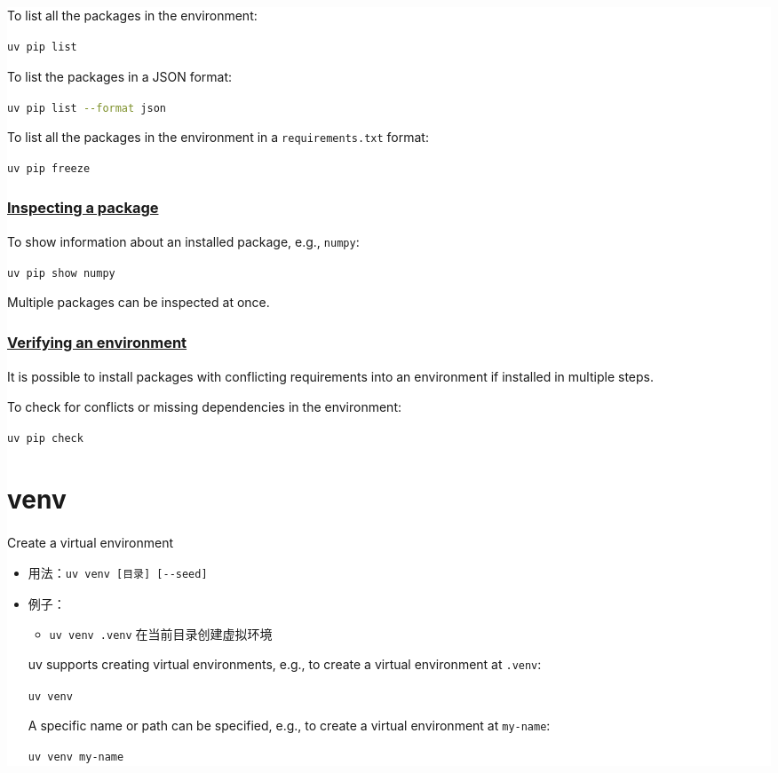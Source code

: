 To list all the packages in the environment:

```sh
uv pip list
```

To list the packages in a JSON format:

```sh
uv pip list --format json
```

To list all the packages in the environment in a `requirements.txt` format:

```sh
uv pip freeze
```

### [Inspecting a package](https://docs.astral.sh/uv/pip/inspection/#inspecting-a-package)

To show information about an installed package, e.g., `numpy`:

```sh
uv pip show numpy
```

Multiple packages can be inspected at once.

### [Verifying an environment](https://docs.astral.sh/uv/pip/inspection/#verifying-an-environment)

It is possible to install packages with conflicting requirements into an environment if installed in multiple steps.

To check for conflicts or missing dependencies in the environment:

```sh
uv pip check
```

# venv

Create a virtual environment

- 用法：`uv venv [目录] [--seed]`

- 例子：
  - `uv venv .venv` 在当前目录创建虚拟环境
  
  uv supports creating virtual environments, e.g., to create a virtual environment at `.venv`:
  
  ```
  uv venv
  ```
  
  A specific name or path can be specified, e.g., to create a virtual environment at `my-name`:
  
  ```
  uv venv my-name
  ```
  